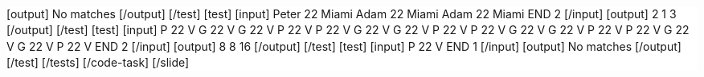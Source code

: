 [output]
No matches
[/output]
[/test]
[test]
[input]
Peter 22 Miami
Adam 22 Miami
Adam 22 Miami
END
2
[/input]
[output]
2 1 3
[/output]
[/test]
[test]
[input]
P 22 V
G 22 V
G 22 V
P 22 V
P 22 V
G 22 V
G 22 V
P 22 V
P 22 V
G 22 V
G 22 V
P 22 V
P 22 V
G 22 V
G 22 V
P 22 V
END
2
[/input]
[output]
8 8 16
[/output]
[/test]
[test]
[input]
P 22 V
END
1
[/input]
[output]
No matches
[/output]
[/test]
[/tests]
[/code-task]
[/slide]
